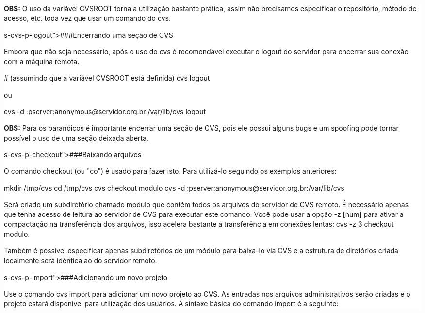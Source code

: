 
**OBS:** O uso da variável
<replaceable>CVSROOT</replaceable> torna a utilização bastante prática, assim
não precisamos especificar o repositório, método de acesso, etc.  toda vez que
usar um comando do <command>cvs.



 s-cvs-p-logout">###Encerrando uma seção de CVS

Embora que não seja necessário, após o uso do cvs é recomendável executar o
logout do servidor para encerrar sua conexão com a máquina remota.

<screen>
# (assumindo que a variável CVSROOT está definida)
cvs logout

ou 

cvs -d :pserver:anonymous@servidor.org.br:/var/lib/cvs logout


**OBS:** Para os paranóicos é importante
encerrar uma seção de CVS, pois ele possui alguns bugs e um spoofing pode
tornar possível o uso de uma seção deixada aberta.



 s-cvs-p-checkout">###Baixando arquivos

O comando <literal>checkout (ou "co") é usado para fazer isto.  Para
utilizá-lo seguindo os exemplos anteriores:

<screen>
mkdir /tmp/cvs
cd /tmp/cvs
cvs checkout modulo
cvs -d :pserver:anonymous@servidor.org.br:/var/lib/cvs


Será criado um subdiretório chamado <filename>modulo</filename> que contém
todos os arquivos do servidor de CVS remoto.  É necessário apenas que tenha
acesso de leitura ao servidor de CVS para executar este comando.  Você pode
usar a opção <literal>-z [num] para ativar a compactação na
transferência dos arquivos, isso acelera bastante a transferência em conexões
lentas: <literal>cvs -z 3 checkout modulo.


Também é possível especificar apenas subdiretórios de um módulo para baixa-lo
via CVS e a estrutura de diretórios criada localmente será idêntica ao do
servidor remoto.



 s-cvs-p-import">###Adicionando um novo projeto

Use o comando <literal>cvs import para adicionar um novo projeto ao
CVS.  As entradas nos arquivos administrativos serão criadas e o projeto estará
disponível para utilização dos usuários.  A sintaxe básica do comando
<literal>import é a seguinte:
